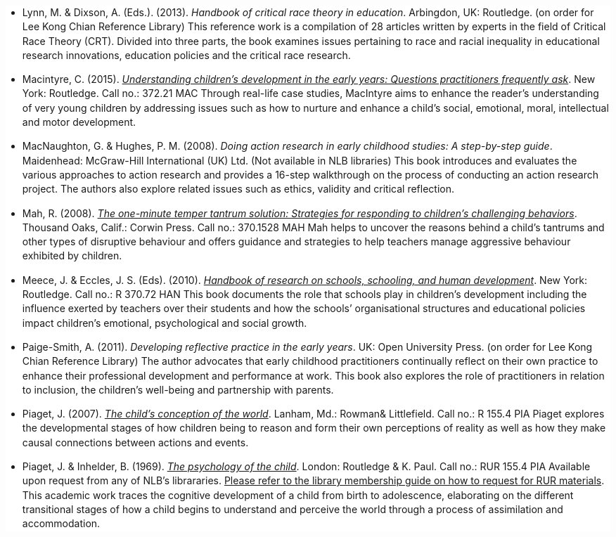   - Lynn, M. & Dixson, A. (Eds.). (2013). *Handbook of critical race theory in education*. Arbingdon, UK: Routledge.
    (on order for Lee Kong Chian Reference Library)
    This reference work is a compilation of 28 articles written by experts in the field of Critical Race Theory (CRT). Divided into three parts, the book examines issues pertaining to race and racial inequality in educational research innovations, education policies and the critical race research.

  - Macintyre, C. (2015). [*Understanding children’s development in the early years: Questions practitioners frequently ask*](http://eservice.nlb.gov.sg/item_holding_s.aspx?bid=201649290). New York: Routledge.
    Call no.: 372.21 MAC
    Through real-life case studies, MacIntyre aims to enhance the reader’s understanding of very young children by addressing issues such as how to nurture and enhance a child’s social, emotional, moral, intellectual and motor development.

  - MacNaughton, G. & Hughes, P. M. (2008). *Doing action research in early childhood studies: A step-by-step guide*. Maidenhead: McGraw-Hill International (UK) Ltd.
    (Not available in NLB libraries)
    This book introduces and evaluates the various approaches to action research and provides a 16-step walkthrough on the process of conducting an action research project. The authors also explore related issues such as ethics, validity and critical reflection.

  - Mah, R. (2008). [*The one-minute temper tantrum solution: Strategies for responding to children’s challenging behaviors*](http://eservice.nlb.gov.sg/item_holding_s.aspx?bid=13125260). Thousand Oaks, Calif.: Corwin Press.
    Call no.: 370.1528 MAH
    Mah helps to uncover the reasons behind a child’s tantrums and other types of disruptive behaviour and offers guidance and strategies to help teachers manage aggressive behaviour exhibited by children.

  - Meece, J. & Eccles, J. S. (Eds). (2010). [*Handbook of research on schools, schooling, and human development*](http://eservice.nlb.gov.sg/item_holding_s.aspx?bid=13765530). New York: Routledge.
    Call no.: R 370.72 HAN
    This book documents the role that schools play in children’s development including the influence exerted by teachers over their students and how the schools’ organisational structures and educational policies impact children’s emotional, psychological and social growth.

  - Paige-Smith, A. (2011). *Developing reflective practice in the early years*. UK: Open University Press.
    (on order for Lee Kong Chian Reference Library)
    The author advocates that early childhood practitioners continually reflect on their own practice to enhance their professional development and performance at work. This book also explores the role of practitioners in relation to inclusion, the children’s well-being and partnership with parents.

  - Piaget, J. (2007). [*The child’s conception of the world*](http://eservice.nlb.gov.sg/item_holding_s.aspx?bid=12949442). Lanham, Md.: Rowman& Littlefield.
    Call no.: R 155.4 PIA
    Piaget explores the developmental stages of how children being to reason and form their own perceptions of reality as well as how they make causal connections between actions and events.

  - Piaget, J. & Inhelder, B. (1969). [*The psychology of the child*](http://eservice.nlb.gov.sg/item_holding_s.aspx?bid=4180420). London: Routledge & K. Paul.
    Call no.: RUR 155.4 PIA
    Available upon request from any of NLB’s librararies. [Please refer to the library membership guide on how to request for RUR materials](http://www.nlb.gov.sg/VisitUs/Membership.aspx#repository_used_reference_material).
    This academic work traces the cognitive development of a child from birth to adolescence, elaborating on the different transitional stages of how a child begins to understand and perceive the world through a process of assimilation and accommodation.
